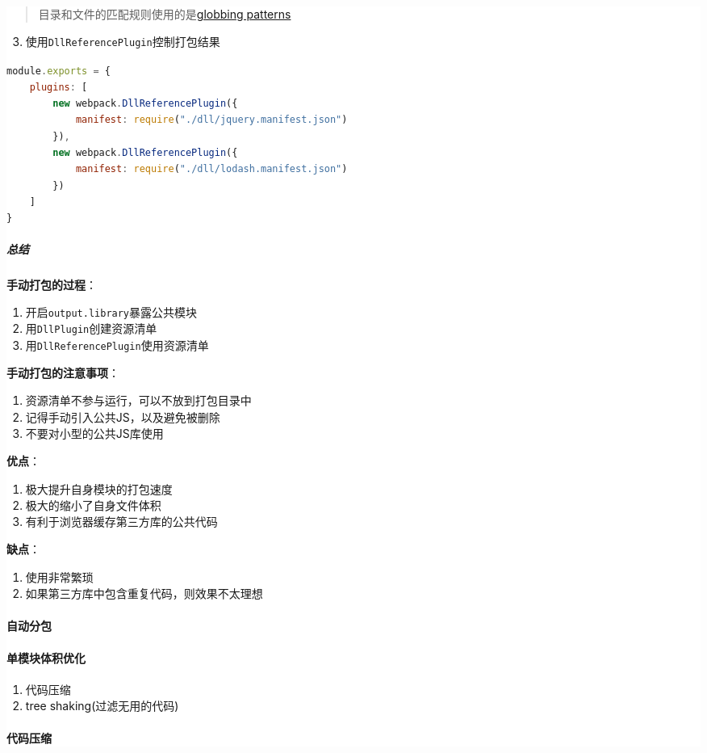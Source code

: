 > 目录和文件的匹配规则使用的是[globbing patterns](https://github.com/sindresorhus/globby#globbing-patterns)

3. 使用`DllReferencePlugin`控制打包结果

``` js
module.exports = {
    plugins: [
        new webpack.DllReferencePlugin({
            manifest: require("./dll/jquery.manifest.json")
        }),
        new webpack.DllReferencePlugin({
            manifest: require("./dll/lodash.manifest.json")
        })
    ]
}
```

##### 总结

**手动打包的过程**：

1. 开启`output.library`暴露公共模块
2. 用`DllPlugin`创建资源清单
3. 用`DllReferencePlugin`使用资源清单

**手动打包的注意事项**：

1. 资源清单不参与运行，可以不放到打包目录中
2. 记得手动引入公共JS，以及避免被删除
3. 不要对小型的公共JS库使用

**优点**：

1. 极大提升自身模块的打包速度
2. 极大的缩小了自身文件体积
3. 有利于浏览器缓存第三方库的公共代码

**缺点**：

1. 使用非常繁琐
2. 如果第三方库中包含重复代码，则效果不太理想

#### 自动分包

#### 单模块体积优化

1. 代码压缩
2. tree shaking(过滤无用的代码)

#### 代码压缩
